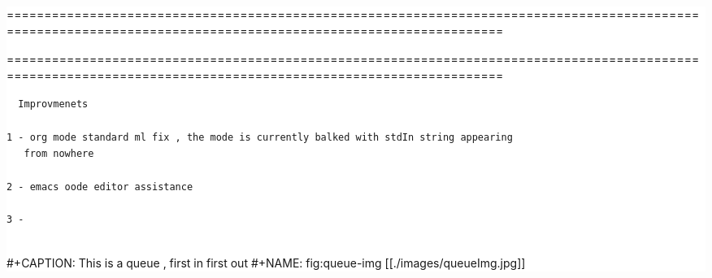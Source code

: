 ==============================================================================================================================================================






==============================================================================================================================================================

```
  Improvmenets

1 - org mode standard ml fix , the mode is currently balked with stdIn string appearing
   from nowhere

2 - emacs oode editor assistance

3 - 
         
```



#+CAPTION: This is a queue , first in first out 
#+NAME:   fig:queue-img
[[./images/queueImg.jpg]]

